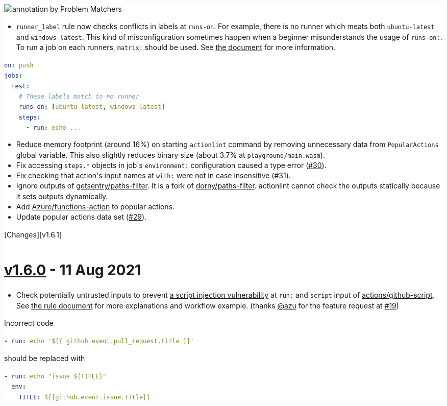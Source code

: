 <img src="https://github.com/rhysd/ss/blob/master/actionlint/problem-matcher.png?raw=true" alt="annotation by Problem Matchers" width="715" height="221"/>

- `runner_label` rule now checks conflicts in labels at `runs-on`. For example, there is no runner which meats both `ubuntu-latest` and `windows-latest`. This kind of misconfiguration sometimes happen when a beginner misunderstands the usage of `runs-on:`. To run a job on each runners, `matrix:` should be used. See [the document](https://github.com/rhysd/actionlint/blob/main/docs/checks.md#check-runner-labels) for more information.

```yaml
on: push
jobs:
  test:
    # These labels match to no runner
    runs-on: [ubuntu-latest, windows-latest]
    steps:
      - run: echo ...
```

- Reduce memory footprint (around 16%) on starting `actionlint` command by removing unnecessary data from `PopularActions` global variable. This also slightly reduces binary size (about 3.7% at `playground/main.wasm`).
- Fix accessing `steps.*` objects in job's `environment:` configuration caused a type error ([#30](https://github.com/rhysd/actionlint/issues/30)).
- Fix checking that action's input names at `with:` were not in case insensitive ([#31](https://github.com/rhysd/actionlint/issues/31)).
- Ignore outputs of [getsentry/paths-filter](https://github.com/getsentry/paths-filter). It is a fork of [dorny/paths-filter](https://github.com/dorny/paths-filter). actionlint cannot check the outputs statically because it sets outputs dynamically.
- Add [Azure/functions-action](https://github.com/Azure/functions-action) to popular actions.
- Update popular actions data set ([#29](https://github.com/rhysd/actionlint/issues/29)).

[Changes][v1.6.1]


<a name="v1.6.0"></a>
# [v1.6.0](https://github.com/rhysd/actionlint/releases/tag/v1.6.0) - 11 Aug 2021

- Check potentially untrusted inputs to prevent [a script injection vulnerability](https://securitylab.github.com/research/github-actions-untrusted-input/) at `run:` and `script` input of [actions/github-script](https://github.com/actions/github-script). See [the rule document](https://github.com/rhysd/actionlint/blob/main/docs/checks.md#untrusted-inputs) for more explanations and workflow example. (thanks [@azu](https://github.com/azu) for the feature request at [#19](https://github.com/rhysd/actionlint/issues/19))

Incorrect code

```yaml
- run: echo '${{ github.event.pull_request.title }}'
```

should be replaced with

```yaml
- run: echo "issue ${TITLE}"
  env:
    TITLE: ${{github.event.issue.title}}
```
